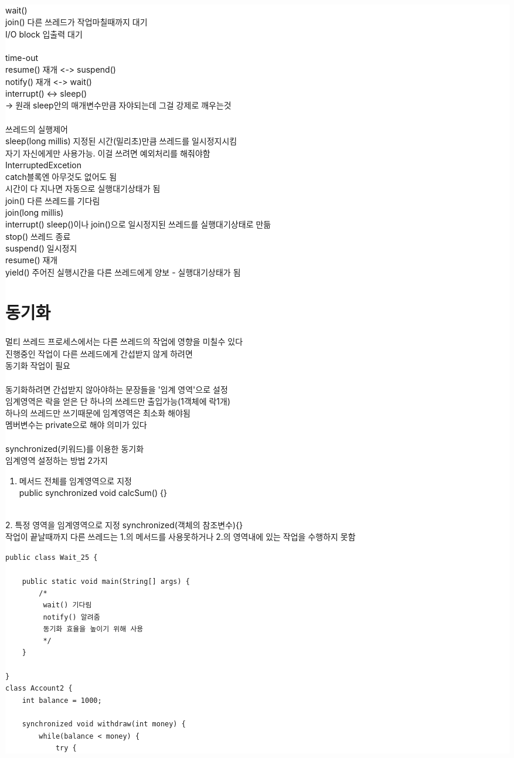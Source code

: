 wait()    
join() 다른 쓰레드가 작업마칠때까지 대기   
I/O block 입출력 대기   
<br/>
time-out   
resume() 재개 <-> suspend()   
notify() 재개 <-> wait()   
interrupt() <-> sleep()   
-> 원래 sleep안의 매개변수만큼 자야되는데 그걸 강제로 깨우는것   
<br/>
쓰레드의 실행제어   
sleep(long millis) 지정된 시간(밀리초)만큼 쓰레드를 일시정지시킴   
자기 자신에게만 사용가능. 이걸 쓰려면 예외처리를 해줘야함   
InterruptedExcetion   
catch블록엔 아무것도 없어도 됨   
시간이 다 지나면 자동으로 실행대기상태가 됨   
join() 다른 쓰레드를 기다림   
join(long millis)    
interrupt() sleep()이나 join()으로 일시정지된 쓰레드를 실행대기상태로 만듦   
stop() 쓰레드 종료   
suspend() 일시정지   
resume() 재개   
yield() 주어진 실행시간을 다른 쓰레드에게 양보 - 실행대기상태가 됨   

# 동기화
멀티 쓰레드 프로세스에서는 다른 쓰레드의 작업에 영향을 미칠수 있다   
진행중인 작업이 다른 쓰레드에게 간섭받지 않게 하려면   
동기화 작업이 필요   
<br/>
동기화하려면 간섭받지 않아야하는 문장들을 '임계 영역'으로 설정   
임계영역은 락을 얻은 단 하나의 쓰레드만 출입가능(1객체에 락1개)   
하나의 쓰레드만 쓰기때문에 임계영역은 최소화 해야됨   
멤버변수는 private으로 해야 의미가 있다   
<br/>
synchronized(키워드)를 이용한 동기화   
임계영역 설정하는 방법 2가지   
1. 메서드 전체를 임계영역으로 지정   
public synchronized void calcSum() {}   
 <br/>
2. 특정 영역을 임계영역으로 지정   
synchronized(객체의 참조변수){}   
<br/>
작업이 끝날때까지 다른 쓰레드는 1.의 메서드를 사용못하거나   
2.의 영역내에 있는 작업을 수행하지 못함   

```
public class Wait_25 {

	public static void main(String[] args) {
		/*
		 wait() 기다림
		 notify() 알려줌
		 동기화 효율을 높이기 위해 사용
		 */
	}

}
class Account2 {
	int balance = 1000;
	
	synchronized void withdraw(int money) {
		while(balance < money) {
			try {
```